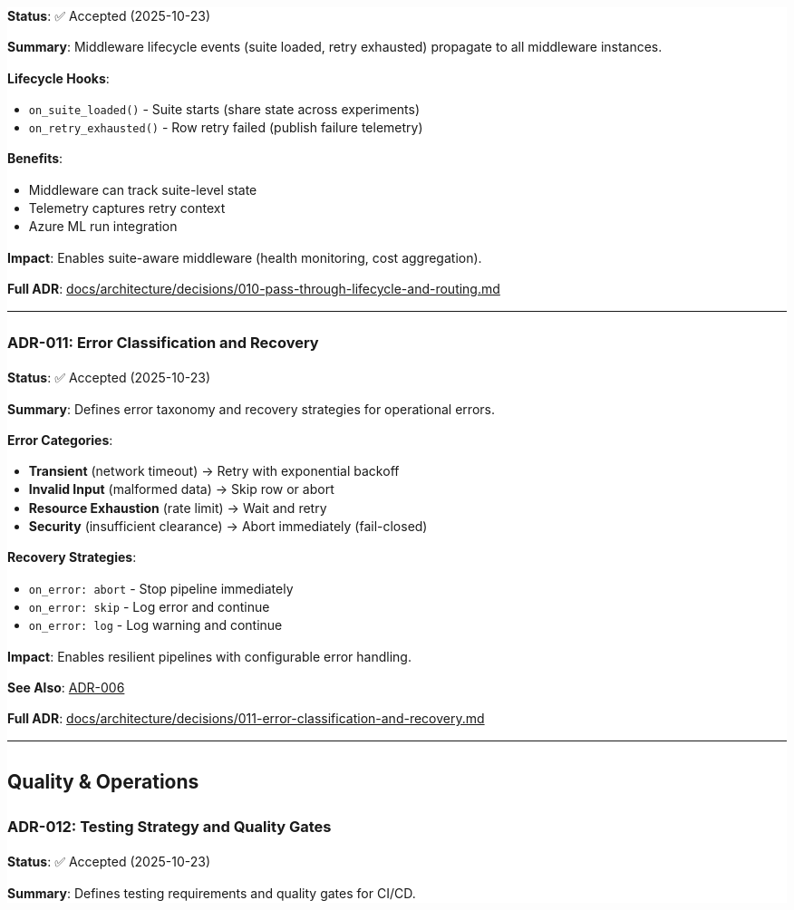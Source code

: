 **Status**: ✅ Accepted (2025-10-23)

**Summary**: Middleware lifecycle events (suite loaded, retry exhausted) propagate to all middleware instances.

**Lifecycle Hooks**:
- `on_suite_loaded()` - Suite starts (share state across experiments)
- `on_retry_exhausted()` - Row retry failed (publish failure telemetry)

**Benefits**:
- Middleware can track suite-level state
- Telemetry captures retry context
- Azure ML run integration

**Impact**: Enables suite-aware middleware (health monitoring, cost aggregation).

**Full ADR**: [docs/architecture/decisions/010-pass-through-lifecycle-and-routing.md](https://github.com/johnm-dta/elspeth/blob/main/docs/architecture/decisions/010-pass-through-lifecycle-and-routing.md)

---

### ADR-011: Error Classification and Recovery

**Status**: ✅ Accepted (2025-10-23)

**Summary**: Defines error taxonomy and recovery strategies for operational errors.

**Error Categories**:
- **Transient** (network timeout) → Retry with exponential backoff
- **Invalid Input** (malformed data) → Skip row or abort
- **Resource Exhaustion** (rate limit) → Wait and retry
- **Security** (insufficient clearance) → Abort immediately (fail-closed)

**Recovery Strategies**:
- `on_error: abort` - Stop pipeline immediately
- `on_error: skip` - Log error and continue
- `on_error: log` - Log warning and continue

**Impact**: Enables resilient pipelines with configurable error handling.

**See Also**: [ADR-006](#adr-006-security-critical-exception-policy)

**Full ADR**: [docs/architecture/decisions/011-error-classification-and-recovery.md](https://github.com/johnm-dta/elspeth/blob/main/docs/architecture/decisions/011-error-classification-and-recovery.md)

---

## Quality & Operations

### ADR-012: Testing Strategy and Quality Gates

**Status**: ✅ Accepted (2025-10-23)

**Summary**: Defines testing requirements and quality gates for CI/CD.
